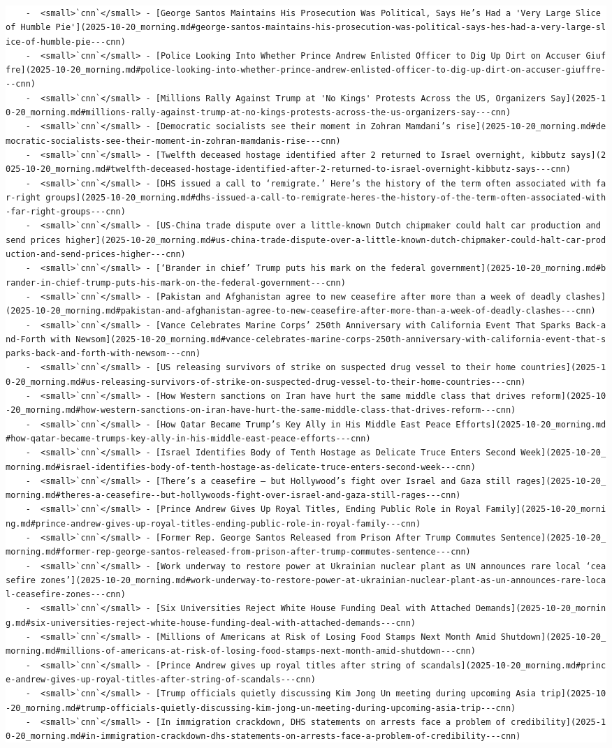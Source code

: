 		-  <small>`cnn`</small> - [George Santos Maintains His Prosecution Was Political, Says He’s Had a 'Very Large Slice of Humble Pie'](2025-10-20_morning.md#george-santos-maintains-his-prosecution-was-political-says-hes-had-a-very-large-slice-of-humble-pie---cnn)
		-  <small>`cnn`</small> - [Police Looking Into Whether Prince Andrew Enlisted Officer to Dig Up Dirt on Accuser Giuffre](2025-10-20_morning.md#police-looking-into-whether-prince-andrew-enlisted-officer-to-dig-up-dirt-on-accuser-giuffre---cnn)
		-  <small>`cnn`</small> - [Millions Rally Against Trump at 'No Kings' Protests Across the US, Organizers Say](2025-10-20_morning.md#millions-rally-against-trump-at-no-kings-protests-across-the-us-organizers-say---cnn)
		-  <small>`cnn`</small> - [Democratic socialists see their moment in Zohran Mamdani’s rise](2025-10-20_morning.md#democratic-socialists-see-their-moment-in-zohran-mamdanis-rise---cnn)
		-  <small>`cnn`</small> - [Twelfth deceased hostage identified after 2 returned to Israel overnight, kibbutz says](2025-10-20_morning.md#twelfth-deceased-hostage-identified-after-2-returned-to-israel-overnight-kibbutz-says---cnn)
		-  <small>`cnn`</small> - [DHS issued a call to ‘remigrate.’ Here’s the history of the term often associated with far-right groups](2025-10-20_morning.md#dhs-issued-a-call-to-remigrate-heres-the-history-of-the-term-often-associated-with-far-right-groups---cnn)
		-  <small>`cnn`</small> - [US-China trade dispute over a little-known Dutch chipmaker could halt car production and send prices higher](2025-10-20_morning.md#us-china-trade-dispute-over-a-little-known-dutch-chipmaker-could-halt-car-production-and-send-prices-higher---cnn)
		-  <small>`cnn`</small> - [‘Brander in chief’ Trump puts his mark on the federal government](2025-10-20_morning.md#brander-in-chief-trump-puts-his-mark-on-the-federal-government---cnn)
		-  <small>`cnn`</small> - [Pakistan and Afghanistan agree to new ceasefire after more than a week of deadly clashes](2025-10-20_morning.md#pakistan-and-afghanistan-agree-to-new-ceasefire-after-more-than-a-week-of-deadly-clashes---cnn)
		-  <small>`cnn`</small> - [Vance Celebrates Marine Corps’ 250th Anniversary with California Event That Sparks Back-and-Forth with Newsom](2025-10-20_morning.md#vance-celebrates-marine-corps-250th-anniversary-with-california-event-that-sparks-back-and-forth-with-newsom---cnn)
		-  <small>`cnn`</small> - [US releasing survivors of strike on suspected drug vessel to their home countries](2025-10-20_morning.md#us-releasing-survivors-of-strike-on-suspected-drug-vessel-to-their-home-countries---cnn)
		-  <small>`cnn`</small> - [How Western sanctions on Iran have hurt the same middle class that drives reform](2025-10-20_morning.md#how-western-sanctions-on-iran-have-hurt-the-same-middle-class-that-drives-reform---cnn)
		-  <small>`cnn`</small> - [How Qatar Became Trump’s Key Ally in His Middle East Peace Efforts](2025-10-20_morning.md#how-qatar-became-trumps-key-ally-in-his-middle-east-peace-efforts---cnn)
		-  <small>`cnn`</small> - [Israel Identifies Body of Tenth Hostage as Delicate Truce Enters Second Week](2025-10-20_morning.md#israel-identifies-body-of-tenth-hostage-as-delicate-truce-enters-second-week---cnn)
		-  <small>`cnn`</small> - [There’s a ceasefire — but Hollywood’s fight over Israel and Gaza still rages](2025-10-20_morning.md#theres-a-ceasefire--but-hollywoods-fight-over-israel-and-gaza-still-rages---cnn)
		-  <small>`cnn`</small> - [Prince Andrew Gives Up Royal Titles, Ending Public Role in Royal Family](2025-10-20_morning.md#prince-andrew-gives-up-royal-titles-ending-public-role-in-royal-family---cnn)
		-  <small>`cnn`</small> - [Former Rep. George Santos Released from Prison After Trump Commutes Sentence](2025-10-20_morning.md#former-rep-george-santos-released-from-prison-after-trump-commutes-sentence---cnn)
		-  <small>`cnn`</small> - [Work underway to restore power at Ukrainian nuclear plant as UN announces rare local ‘ceasefire zones’](2025-10-20_morning.md#work-underway-to-restore-power-at-ukrainian-nuclear-plant-as-un-announces-rare-local-ceasefire-zones---cnn)
		-  <small>`cnn`</small> - [Six Universities Reject White House Funding Deal with Attached Demands](2025-10-20_morning.md#six-universities-reject-white-house-funding-deal-with-attached-demands---cnn)
		-  <small>`cnn`</small> - [Millions of Americans at Risk of Losing Food Stamps Next Month Amid Shutdown](2025-10-20_morning.md#millions-of-americans-at-risk-of-losing-food-stamps-next-month-amid-shutdown---cnn)
		-  <small>`cnn`</small> - [Prince Andrew gives up royal titles after string of scandals](2025-10-20_morning.md#prince-andrew-gives-up-royal-titles-after-string-of-scandals---cnn)
		-  <small>`cnn`</small> - [Trump officials quietly discussing Kim Jong Un meeting during upcoming Asia trip](2025-10-20_morning.md#trump-officials-quietly-discussing-kim-jong-un-meeting-during-upcoming-asia-trip---cnn)
		-  <small>`cnn`</small> - [In immigration crackdown, DHS statements on arrests face a problem of credibility](2025-10-20_morning.md#in-immigration-crackdown-dhs-statements-on-arrests-face-a-problem-of-credibility---cnn)